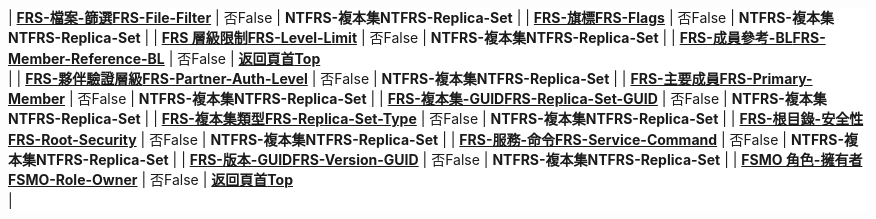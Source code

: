 | [<span data-ttu-id="09374-221">**FRS-檔案-篩選**</span><span class="sxs-lookup"><span data-stu-id="09374-221">**FRS-File-Filter**</span></span>](a-frsfilefilter.md)                                | <span data-ttu-id="09374-222">否</span><span class="sxs-lookup"><span data-stu-id="09374-222">False</span></span>     | <span data-ttu-id="09374-223">**NTFRS-複本集**</span><span class="sxs-lookup"><span data-stu-id="09374-223">**NTFRS-Replica-Set**</span></span>           |
| [<span data-ttu-id="09374-224">**FRS-旗標**</span><span class="sxs-lookup"><span data-stu-id="09374-224">**FRS-Flags**</span></span>](a-frsflags.md)                                           | <span data-ttu-id="09374-225">否</span><span class="sxs-lookup"><span data-stu-id="09374-225">False</span></span>     | <span data-ttu-id="09374-226">**NTFRS-複本集**</span><span class="sxs-lookup"><span data-stu-id="09374-226">**NTFRS-Replica-Set**</span></span>           |
| [<span data-ttu-id="09374-227">**FRS 層級限制**</span><span class="sxs-lookup"><span data-stu-id="09374-227">**FRS-Level-Limit**</span></span>](a-frslevellimit.md)                                | <span data-ttu-id="09374-228">否</span><span class="sxs-lookup"><span data-stu-id="09374-228">False</span></span>     | <span data-ttu-id="09374-229">**NTFRS-複本集**</span><span class="sxs-lookup"><span data-stu-id="09374-229">**NTFRS-Replica-Set**</span></span>           |
| [<span data-ttu-id="09374-230">**FRS-成員參考-BL**</span><span class="sxs-lookup"><span data-stu-id="09374-230">**FRS-Member-Reference-BL**</span></span>](a-frsmemberreferencebl.md)                 | <span data-ttu-id="09374-231">否</span><span class="sxs-lookup"><span data-stu-id="09374-231">False</span></span>     | [<span data-ttu-id="09374-232">**返回頁首**</span><span class="sxs-lookup"><span data-stu-id="09374-232">**Top**</span></span>](c-top.md)<br/> |
| [<span data-ttu-id="09374-233">**FRS-夥伴驗證層級**</span><span class="sxs-lookup"><span data-stu-id="09374-233">**FRS-Partner-Auth-Level**</span></span>](a-frspartnerauthlevel.md)                   | <span data-ttu-id="09374-234">否</span><span class="sxs-lookup"><span data-stu-id="09374-234">False</span></span>     | <span data-ttu-id="09374-235">**NTFRS-複本集**</span><span class="sxs-lookup"><span data-stu-id="09374-235">**NTFRS-Replica-Set**</span></span>           |
| [<span data-ttu-id="09374-236">**FRS-主要成員**</span><span class="sxs-lookup"><span data-stu-id="09374-236">**FRS-Primary-Member**</span></span>](a-frsprimarymember.md)                          | <span data-ttu-id="09374-237">否</span><span class="sxs-lookup"><span data-stu-id="09374-237">False</span></span>     | <span data-ttu-id="09374-238">**NTFRS-複本集**</span><span class="sxs-lookup"><span data-stu-id="09374-238">**NTFRS-Replica-Set**</span></span>           |
| [<span data-ttu-id="09374-239">**FRS-複本集-GUID**</span><span class="sxs-lookup"><span data-stu-id="09374-239">**FRS-Replica-Set-GUID**</span></span>](a-frsreplicasetguid.md)                       | <span data-ttu-id="09374-240">否</span><span class="sxs-lookup"><span data-stu-id="09374-240">False</span></span>     | <span data-ttu-id="09374-241">**NTFRS-複本集**</span><span class="sxs-lookup"><span data-stu-id="09374-241">**NTFRS-Replica-Set**</span></span>           |
| [<span data-ttu-id="09374-242">**FRS-複本集類型**</span><span class="sxs-lookup"><span data-stu-id="09374-242">**FRS-Replica-Set-Type**</span></span>](a-frsreplicasettype.md)                       | <span data-ttu-id="09374-243">否</span><span class="sxs-lookup"><span data-stu-id="09374-243">False</span></span>     | <span data-ttu-id="09374-244">**NTFRS-複本集**</span><span class="sxs-lookup"><span data-stu-id="09374-244">**NTFRS-Replica-Set**</span></span>           |
| [<span data-ttu-id="09374-245">**FRS-根目錄-安全性**</span><span class="sxs-lookup"><span data-stu-id="09374-245">**FRS-Root-Security**</span></span>](a-frsrootsecurity.md)                            | <span data-ttu-id="09374-246">否</span><span class="sxs-lookup"><span data-stu-id="09374-246">False</span></span>     | <span data-ttu-id="09374-247">**NTFRS-複本集**</span><span class="sxs-lookup"><span data-stu-id="09374-247">**NTFRS-Replica-Set**</span></span>           |
| [<span data-ttu-id="09374-248">**FRS-服務-命令**</span><span class="sxs-lookup"><span data-stu-id="09374-248">**FRS-Service-Command**</span></span>](a-frsservicecommand.md)                        | <span data-ttu-id="09374-249">否</span><span class="sxs-lookup"><span data-stu-id="09374-249">False</span></span>     | <span data-ttu-id="09374-250">**NTFRS-複本集**</span><span class="sxs-lookup"><span data-stu-id="09374-250">**NTFRS-Replica-Set**</span></span>           |
| [<span data-ttu-id="09374-251">**FRS-版本-GUID**</span><span class="sxs-lookup"><span data-stu-id="09374-251">**FRS-Version-GUID**</span></span>](a-frsversionguid.md)                              | <span data-ttu-id="09374-252">否</span><span class="sxs-lookup"><span data-stu-id="09374-252">False</span></span>     | <span data-ttu-id="09374-253">**NTFRS-複本集**</span><span class="sxs-lookup"><span data-stu-id="09374-253">**NTFRS-Replica-Set**</span></span>           |
| [<span data-ttu-id="09374-254">**FSMO 角色-擁有者**</span><span class="sxs-lookup"><span data-stu-id="09374-254">**FSMO-Role-Owner**</span></span>](a-fsmoroleowner.md)                                | <span data-ttu-id="09374-255">否</span><span class="sxs-lookup"><span data-stu-id="09374-255">False</span></span>     | [<span data-ttu-id="09374-256">**返回頁首**</span><span class="sxs-lookup"><span data-stu-id="09374-256">**Top**</span></span>](c-top.md)<br/> |